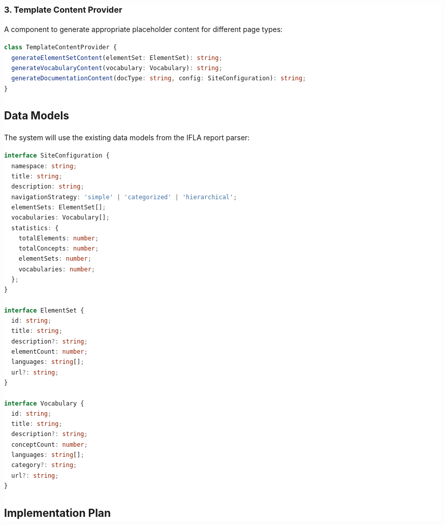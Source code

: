 ### 3. Template Content Provider

A component to generate appropriate placeholder content for different page types:

```typescript
class TemplateContentProvider {
  generateElementSetContent(elementSet: ElementSet): string;
  generateVocabularyContent(vocabulary: Vocabulary): string;
  generateDocumentationContent(docType: string, config: SiteConfiguration): string;
}
```

## Data Models

The system will use the existing data models from the IFLA report parser:

```typescript
interface SiteConfiguration {
  namespace: string;
  title: string;
  description: string;
  navigationStrategy: 'simple' | 'categorized' | 'hierarchical';
  elementSets: ElementSet[];
  vocabularies: Vocabulary[];
  statistics: {
    totalElements: number;
    totalConcepts: number;
    elementSets: number;
    vocabularies: number;
  };
}

interface ElementSet {
  id: string;
  title: string;
  description?: string;
  elementCount: number;
  languages: string[];
  url?: string;
}

interface Vocabulary {
  id: string;
  title: string;
  description?: string;
  conceptCount: number;
  languages: string[];
  category?: string;
  url?: string;
}
```

## Implementation Plan
